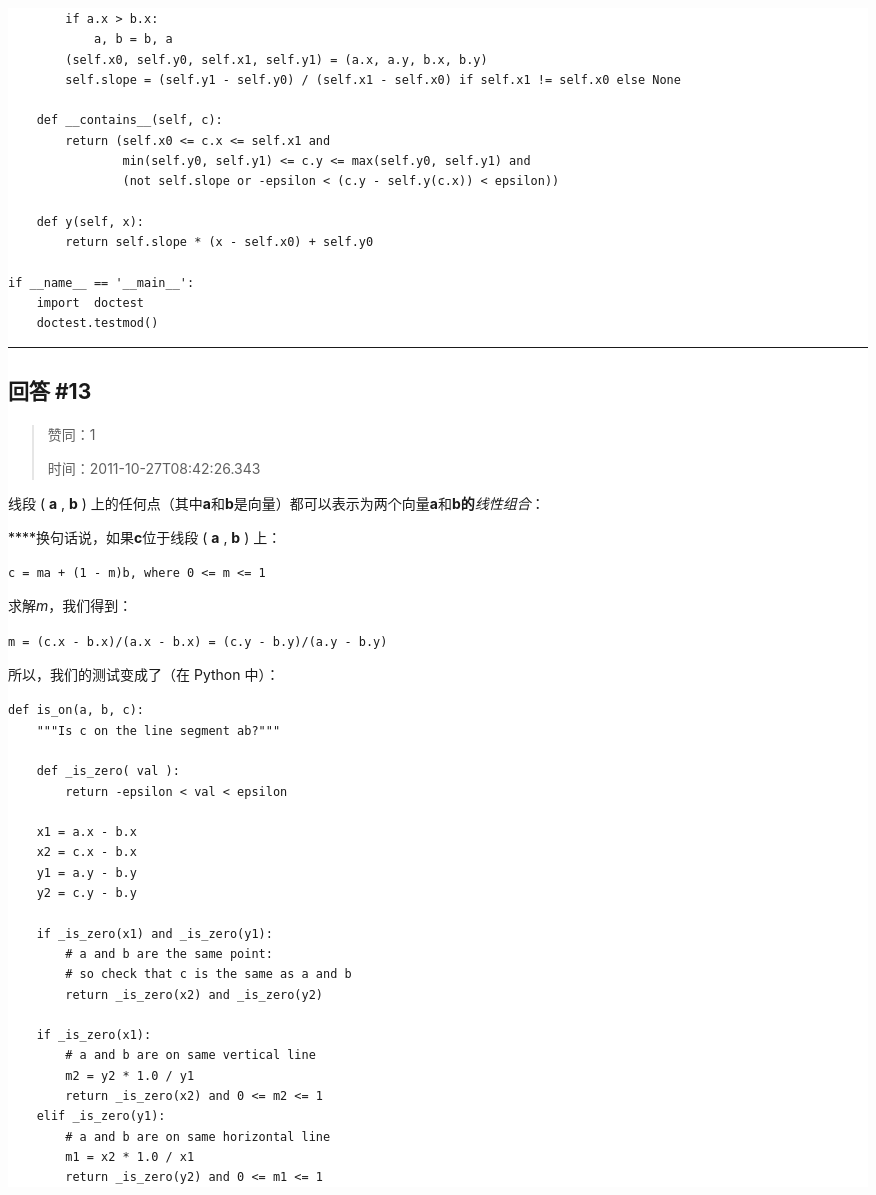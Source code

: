 ```
        if a.x > b.x:
            a, b = b, a
        (self.x0, self.y0, self.x1, self.y1) = (a.x, a.y, b.x, b.y)
        self.slope = (self.y1 - self.y0) / (self.x1 - self.x0) if self.x1 != self.x0 else None

    def __contains__(self, c):
        return (self.x0 <= c.x <= self.x1 and
                min(self.y0, self.y1) <= c.y <= max(self.y0, self.y1) and
                (not self.slope or -epsilon < (c.y - self.y(c.x)) < epsilon))

    def y(self, x):        
        return self.slope * (x - self.x0) + self.y0

if __name__ == '__main__':
    import  doctest
    doctest.testmod() 
```

* * *

## 回答 #13

> 赞同：1
> 
> 时间：2011-10-27T08:42:26.343

线段 ( **a** , **b** ) 上的任何点（其中**a**和**b**是向量）都可以表示为两个向量**a**和**b的***线性组合*：

 ****换句话说，如果**c**位于线段 ( **a** , **b** ) 上：

```
c = ma + (1 - m)b, where 0 <= m <= 1 
```

求解*m*，我们得到：

```
m = (c.x - b.x)/(a.x - b.x) = (c.y - b.y)/(a.y - b.y) 
```

所以，我们的测试变成了（在 Python 中）：

```
def is_on(a, b, c):
    """Is c on the line segment ab?"""

    def _is_zero( val ):
        return -epsilon < val < epsilon

    x1 = a.x - b.x
    x2 = c.x - b.x
    y1 = a.y - b.y
    y2 = c.y - b.y

    if _is_zero(x1) and _is_zero(y1):
        # a and b are the same point:
        # so check that c is the same as a and b
        return _is_zero(x2) and _is_zero(y2)

    if _is_zero(x1):
        # a and b are on same vertical line
        m2 = y2 * 1.0 / y1
        return _is_zero(x2) and 0 <= m2 <= 1
    elif _is_zero(y1):
        # a and b are on same horizontal line
        m1 = x2 * 1.0 / x1
        return _is_zero(y2) and 0 <= m1 <= 1
```